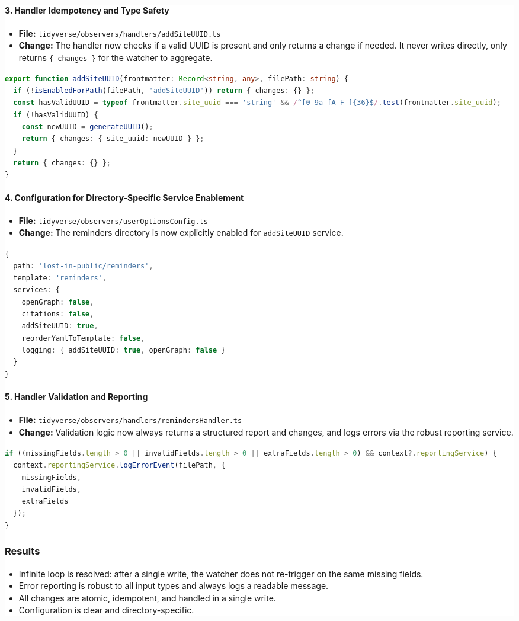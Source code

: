 #### 3. Handler Idempotency and Type Safety
- **File:** `tidyverse/observers/handlers/addSiteUUID.ts`
- **Change:** The handler now checks if a valid UUID is present and only returns a change if needed. It never writes directly, only returns `{ changes }` for the watcher to aggregate.

```typescript
export function addSiteUUID(frontmatter: Record<string, any>, filePath: string) {
  if (!isEnabledForPath(filePath, 'addSiteUUID')) return { changes: {} };
  const hasValidUUID = typeof frontmatter.site_uuid === 'string' && /^[0-9a-fA-F-]{36}$/.test(frontmatter.site_uuid);
  if (!hasValidUUID) {
    const newUUID = generateUUID();
    return { changes: { site_uuid: newUUID } };
  }
  return { changes: {} };
}
```

#### 4. Configuration for Directory-Specific Service Enablement
- **File:** `tidyverse/observers/userOptionsConfig.ts`
- **Change:** The reminders directory is now explicitly enabled for `addSiteUUID` service.

```typescript
{
  path: 'lost-in-public/reminders',
  template: 'reminders',
  services: {
    openGraph: false,
    citations: false,
    addSiteUUID: true,
    reorderYamlToTemplate: false,
    logging: { addSiteUUID: true, openGraph: false }
  }
}
```

#### 5. Handler Validation and Reporting
- **File:** `tidyverse/observers/handlers/remindersHandler.ts`
- **Change:** Validation logic now always returns a structured report and changes, and logs errors via the robust reporting service.

```typescript
if ((missingFields.length > 0 || invalidFields.length > 0 || extraFields.length > 0) && context?.reportingService) {
  context.reportingService.logErrorEvent(filePath, {
    missingFields,
    invalidFields,
    extraFields
  });
}
```

### Results
- Infinite loop is resolved: after a single write, the watcher does not re-trigger on the same missing fields.
- Error reporting is robust to all input types and always logs a readable message.
- All changes are atomic, idempotent, and handled in a single write.
- Configuration is clear and directory-specific.
